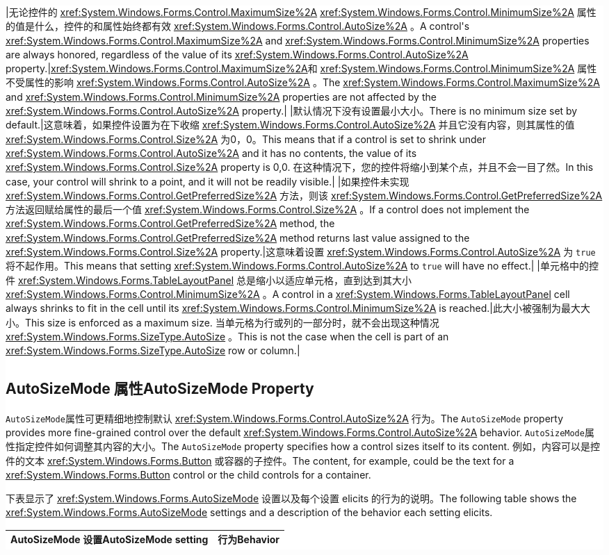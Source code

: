 |<span data-ttu-id="e979c-121">无论控件的 <xref:System.Windows.Forms.Control.MaximumSize%2A> <xref:System.Windows.Forms.Control.MinimumSize%2A> 属性的值是什么，控件的和属性始终都有效 <xref:System.Windows.Forms.Control.AutoSize%2A> 。</span><span class="sxs-lookup"><span data-stu-id="e979c-121">A control's <xref:System.Windows.Forms.Control.MaximumSize%2A> and <xref:System.Windows.Forms.Control.MinimumSize%2A> properties are always honored, regardless of the value of its <xref:System.Windows.Forms.Control.AutoSize%2A> property.</span></span>|<span data-ttu-id="e979c-122"><xref:System.Windows.Forms.Control.MaximumSize%2A>和 <xref:System.Windows.Forms.Control.MinimumSize%2A> 属性不受属性的影响 <xref:System.Windows.Forms.Control.AutoSize%2A> 。</span><span class="sxs-lookup"><span data-stu-id="e979c-122">The <xref:System.Windows.Forms.Control.MaximumSize%2A> and <xref:System.Windows.Forms.Control.MinimumSize%2A> properties are not affected by the <xref:System.Windows.Forms.Control.AutoSize%2A> property.</span></span>|
|<span data-ttu-id="e979c-123">默认情况下没有设置最小大小。</span><span class="sxs-lookup"><span data-stu-id="e979c-123">There is no minimum size set by default.</span></span>|<span data-ttu-id="e979c-124">这意味着，如果控件设置为在下收缩 <xref:System.Windows.Forms.Control.AutoSize%2A> 并且它没有内容，则其属性的值 <xref:System.Windows.Forms.Control.Size%2A> 为0，0。</span><span class="sxs-lookup"><span data-stu-id="e979c-124">This means that if a control is set to shrink under <xref:System.Windows.Forms.Control.AutoSize%2A> and it has no contents, the value of its <xref:System.Windows.Forms.Control.Size%2A> property is 0,0.</span></span> <span data-ttu-id="e979c-125">在这种情况下，您的控件将缩小到某个点，并且不会一目了然。</span><span class="sxs-lookup"><span data-stu-id="e979c-125">In this case, your control will shrink to a point, and it will not be readily visible.</span></span>|
|<span data-ttu-id="e979c-126">如果控件未实现 <xref:System.Windows.Forms.Control.GetPreferredSize%2A> 方法，则该 <xref:System.Windows.Forms.Control.GetPreferredSize%2A> 方法返回赋给属性的最后一个值 <xref:System.Windows.Forms.Control.Size%2A> 。</span><span class="sxs-lookup"><span data-stu-id="e979c-126">If a control does not implement the <xref:System.Windows.Forms.Control.GetPreferredSize%2A> method, the <xref:System.Windows.Forms.Control.GetPreferredSize%2A> method returns last value assigned to the <xref:System.Windows.Forms.Control.Size%2A> property.</span></span>|<span data-ttu-id="e979c-127">这意味着设置 <xref:System.Windows.Forms.Control.AutoSize%2A> 为 `true` 将不起作用。</span><span class="sxs-lookup"><span data-stu-id="e979c-127">This means that setting <xref:System.Windows.Forms.Control.AutoSize%2A> to `true` will have no effect.</span></span>|
|<span data-ttu-id="e979c-128">单元格中的控件 <xref:System.Windows.Forms.TableLayoutPanel> 总是缩小以适应单元格，直到达到其大小 <xref:System.Windows.Forms.Control.MinimumSize%2A> 。</span><span class="sxs-lookup"><span data-stu-id="e979c-128">A control in a <xref:System.Windows.Forms.TableLayoutPanel> cell always shrinks to fit in the cell until its <xref:System.Windows.Forms.Control.MinimumSize%2A> is reached.</span></span>|<span data-ttu-id="e979c-129">此大小被强制为最大大小。</span><span class="sxs-lookup"><span data-stu-id="e979c-129">This size is enforced as a maximum size.</span></span> <span data-ttu-id="e979c-130">当单元格为行或列的一部分时，就不会出现这种情况 <xref:System.Windows.Forms.SizeType.AutoSize> 。</span><span class="sxs-lookup"><span data-stu-id="e979c-130">This is not the case when the cell is part of an <xref:System.Windows.Forms.SizeType.AutoSize> row or column.</span></span>|

## <a name="autosizemode-property"></a><span data-ttu-id="e979c-131">AutoSizeMode 属性</span><span class="sxs-lookup"><span data-stu-id="e979c-131">AutoSizeMode Property</span></span>
 <span data-ttu-id="e979c-132">`AutoSizeMode`属性可更精细地控制默认 <xref:System.Windows.Forms.Control.AutoSize%2A> 行为。</span><span class="sxs-lookup"><span data-stu-id="e979c-132">The `AutoSizeMode` property provides more fine-grained control over the default <xref:System.Windows.Forms.Control.AutoSize%2A> behavior.</span></span> <span data-ttu-id="e979c-133">`AutoSizeMode`属性指定控件如何调整其内容的大小。</span><span class="sxs-lookup"><span data-stu-id="e979c-133">The `AutoSizeMode` property specifies how a control sizes itself to its content.</span></span> <span data-ttu-id="e979c-134">例如，内容可以是控件的文本 <xref:System.Windows.Forms.Button> 或容器的子控件。</span><span class="sxs-lookup"><span data-stu-id="e979c-134">The content, for example, could be the text for a <xref:System.Windows.Forms.Button> control or the child controls for a container.</span></span>

 <span data-ttu-id="e979c-135">下表显示了 <xref:System.Windows.Forms.AutoSizeMode> 设置以及每个设置 elicits 的行为的说明。</span><span class="sxs-lookup"><span data-stu-id="e979c-135">The following table shows the <xref:System.Windows.Forms.AutoSizeMode> settings and a description of the behavior each setting elicits.</span></span>

|<span data-ttu-id="e979c-136">AutoSizeMode 设置</span><span class="sxs-lookup"><span data-stu-id="e979c-136">AutoSizeMode setting</span></span>|<span data-ttu-id="e979c-137">行为</span><span class="sxs-lookup"><span data-stu-id="e979c-137">Behavior</span></span>|
|--------------------------|--------------|